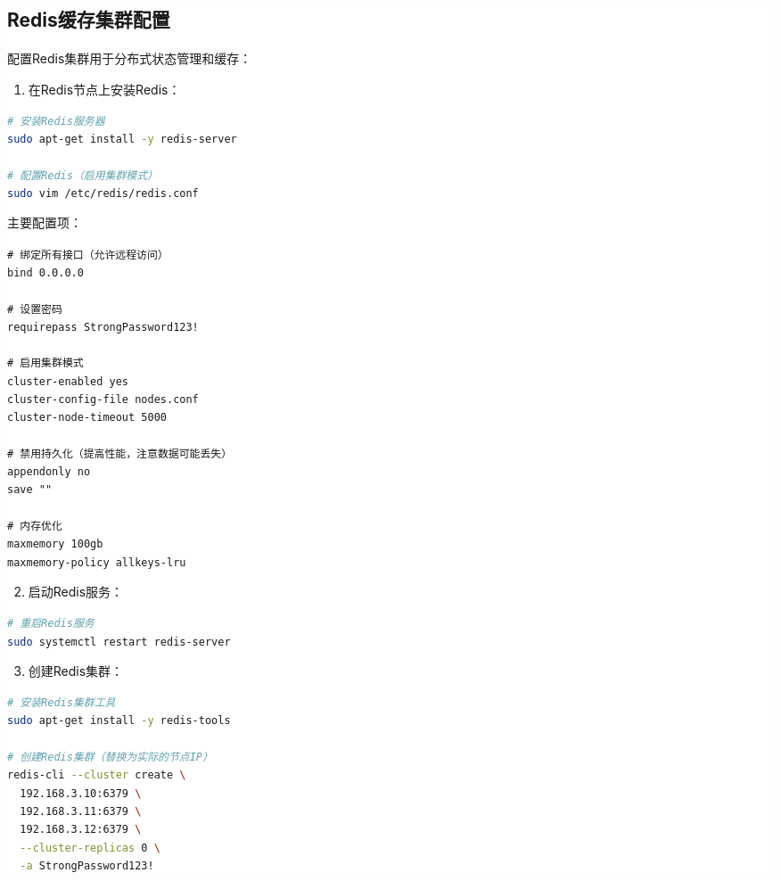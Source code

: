 ## Redis缓存集群配置

配置Redis集群用于分布式状态管理和缓存：

1. 在Redis节点上安装Redis：

```bash
# 安装Redis服务器
sudo apt-get install -y redis-server

# 配置Redis（启用集群模式）
sudo vim /etc/redis/redis.conf
```

主要配置项：

```
# 绑定所有接口（允许远程访问）
bind 0.0.0.0

# 设置密码
requirepass StrongPassword123!

# 启用集群模式
cluster-enabled yes
cluster-config-file nodes.conf
cluster-node-timeout 5000

# 禁用持久化（提高性能，注意数据可能丢失）
appendonly no
save ""

# 内存优化
maxmemory 100gb
maxmemory-policy allkeys-lru
```

2. 启动Redis服务：

```bash
# 重启Redis服务
sudo systemctl restart redis-server
```

3. 创建Redis集群：

```bash
# 安装Redis集群工具
sudo apt-get install -y redis-tools

# 创建Redis集群（替换为实际的节点IP）
redis-cli --cluster create \
  192.168.3.10:6379 \
  192.168.3.11:6379 \
  192.168.3.12:6379 \
  --cluster-replicas 0 \
  -a StrongPassword123!
```

